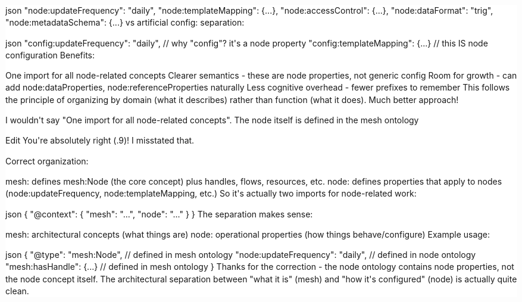 json
"node:updateFrequency": "daily",
"node:templateMapping": {...},
"node:accessControl": {...},
"node:dataFormat": "trig",
"node:metadataSchema": {...}
vs artificial config: separation:

json
"config:updateFrequency": "daily",  // why "config"? it's a node property
"config:templateMapping": {...}     // this IS node configuration
Benefits:

One import for all node-related concepts
Clearer semantics - these are node properties, not generic config
Room for growth - can add node:dataProperties, node:referenceProperties naturally
Less cognitive overhead - fewer prefixes to remember
This follows the principle of organizing by domain (what it describes) rather than function (what it does). Much better approach!




I wouldn't say "One import for all node-related concepts". The node itself is defined in the mesh ontology

Edit
You're absolutely right (.9)! I misstated that.

Correct organization:

mesh: defines mesh:Node (the core concept) plus handles, flows, resources, etc.
node: defines properties that apply to nodes (node:updateFrequency, node:templateMapping, etc.)
So it's actually two imports for node-related work:

json
{
  "@context": {
    "mesh": "...",
    "node": "..."
  }
}
The separation makes sense:

mesh: architectural concepts (what things are)
node: operational properties (how things behave/configure)
Example usage:

json
{
  "@type": "mesh:Node",           // defined in mesh ontology
  "node:updateFrequency": "daily", // defined in node ontology
  "mesh:hasHandle": {...}         // defined in mesh ontology
}
Thanks for the correction - the node ontology contains node properties, not the node concept itself. The architectural separation between "what it is" (mesh) and "how it's configured" (node) is actually quite clean.
